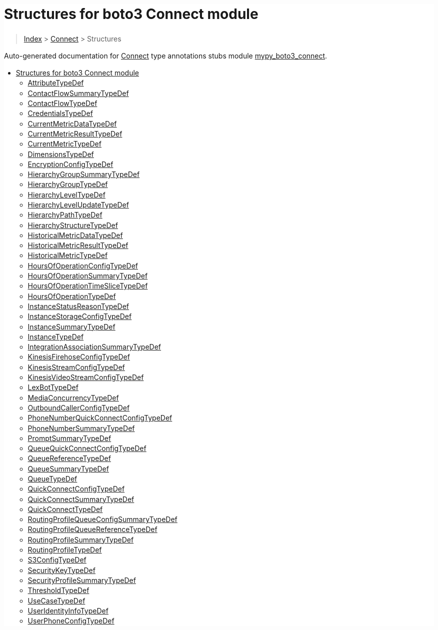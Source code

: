 # Structures for boto3 Connect module

> [Index](../index.md) > [Connect](./index.md) > Structures

Auto-generated documentation for [Connect](https://boto3.amazonaws.com/v1/documentation/api/latest/reference/services/connect.html#Connect)
type annotations stubs module [mypy_boto3_connect](https://pypi.org/project/mypy-boto3-connect/).

- [Structures for boto3 Connect module](#structures-for-boto3-connect-module)
  - [AttributeTypeDef](#attributetypedef)
  - [ContactFlowSummaryTypeDef](#contactflowsummarytypedef)
  - [ContactFlowTypeDef](#contactflowtypedef)
  - [CredentialsTypeDef](#credentialstypedef)
  - [CurrentMetricDataTypeDef](#currentmetricdatatypedef)
  - [CurrentMetricResultTypeDef](#currentmetricresulttypedef)
  - [CurrentMetricTypeDef](#currentmetrictypedef)
  - [DimensionsTypeDef](#dimensionstypedef)
  - [EncryptionConfigTypeDef](#encryptionconfigtypedef)
  - [HierarchyGroupSummaryTypeDef](#hierarchygroupsummarytypedef)
  - [HierarchyGroupTypeDef](#hierarchygrouptypedef)
  - [HierarchyLevelTypeDef](#hierarchyleveltypedef)
  - [HierarchyLevelUpdateTypeDef](#hierarchylevelupdatetypedef)
  - [HierarchyPathTypeDef](#hierarchypathtypedef)
  - [HierarchyStructureTypeDef](#hierarchystructuretypedef)
  - [HistoricalMetricDataTypeDef](#historicalmetricdatatypedef)
  - [HistoricalMetricResultTypeDef](#historicalmetricresulttypedef)
  - [HistoricalMetricTypeDef](#historicalmetrictypedef)
  - [HoursOfOperationConfigTypeDef](#hoursofoperationconfigtypedef)
  - [HoursOfOperationSummaryTypeDef](#hoursofoperationsummarytypedef)
  - [HoursOfOperationTimeSliceTypeDef](#hoursofoperationtimeslicetypedef)
  - [HoursOfOperationTypeDef](#hoursofoperationtypedef)
  - [InstanceStatusReasonTypeDef](#instancestatusreasontypedef)
  - [InstanceStorageConfigTypeDef](#instancestorageconfigtypedef)
  - [InstanceSummaryTypeDef](#instancesummarytypedef)
  - [InstanceTypeDef](#instancetypedef)
  - [IntegrationAssociationSummaryTypeDef](#integrationassociationsummarytypedef)
  - [KinesisFirehoseConfigTypeDef](#kinesisfirehoseconfigtypedef)
  - [KinesisStreamConfigTypeDef](#kinesisstreamconfigtypedef)
  - [KinesisVideoStreamConfigTypeDef](#kinesisvideostreamconfigtypedef)
  - [LexBotTypeDef](#lexbottypedef)
  - [MediaConcurrencyTypeDef](#mediaconcurrencytypedef)
  - [OutboundCallerConfigTypeDef](#outboundcallerconfigtypedef)
  - [PhoneNumberQuickConnectConfigTypeDef](#phonenumberquickconnectconfigtypedef)
  - [PhoneNumberSummaryTypeDef](#phonenumbersummarytypedef)
  - [PromptSummaryTypeDef](#promptsummarytypedef)
  - [QueueQuickConnectConfigTypeDef](#queuequickconnectconfigtypedef)
  - [QueueReferenceTypeDef](#queuereferencetypedef)
  - [QueueSummaryTypeDef](#queuesummarytypedef)
  - [QueueTypeDef](#queuetypedef)
  - [QuickConnectConfigTypeDef](#quickconnectconfigtypedef)
  - [QuickConnectSummaryTypeDef](#quickconnectsummarytypedef)
  - [QuickConnectTypeDef](#quickconnecttypedef)
  - [RoutingProfileQueueConfigSummaryTypeDef](#routingprofilequeueconfigsummarytypedef)
  - [RoutingProfileQueueReferenceTypeDef](#routingprofilequeuereferencetypedef)
  - [RoutingProfileSummaryTypeDef](#routingprofilesummarytypedef)
  - [RoutingProfileTypeDef](#routingprofiletypedef)
  - [S3ConfigTypeDef](#s3configtypedef)
  - [SecurityKeyTypeDef](#securitykeytypedef)
  - [SecurityProfileSummaryTypeDef](#securityprofilesummarytypedef)
  - [ThresholdTypeDef](#thresholdtypedef)
  - [UseCaseTypeDef](#usecasetypedef)
  - [UserIdentityInfoTypeDef](#useridentityinfotypedef)
  - [UserPhoneConfigTypeDef](#userphoneconfigtypedef)